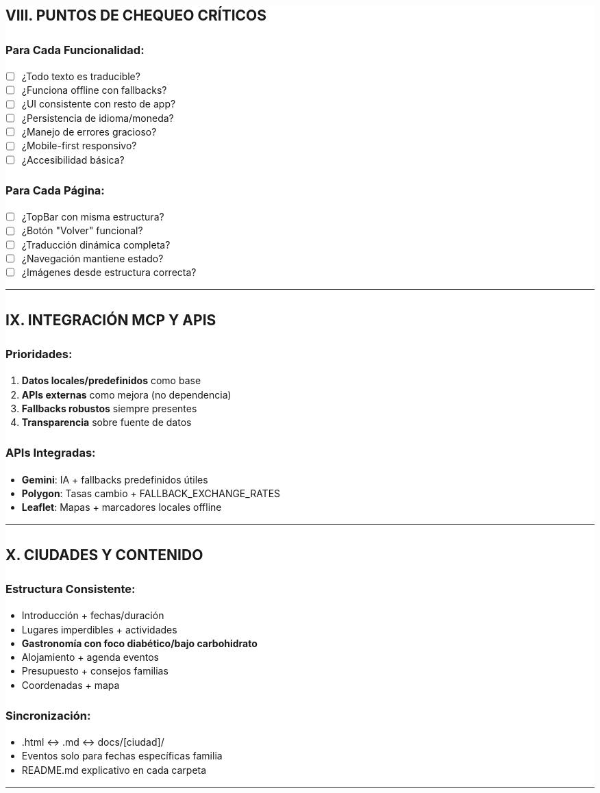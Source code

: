 ## VIII. PUNTOS DE CHEQUEO CRÍTICOS

### Para Cada Funcionalidad:
- [ ] ¿Todo texto es traducible?
- [ ] ¿Funciona offline con fallbacks?
- [ ] ¿UI consistente con resto de app?
- [ ] ¿Persistencia de idioma/moneda?
- [ ] ¿Manejo de errores gracioso?
- [ ] ¿Mobile-first responsivo?
- [ ] ¿Accesibilidad básica?

### Para Cada Página:
- [ ] ¿TopBar con misma estructura?
- [ ] ¿Botón "Volver" funcional?
- [ ] ¿Traducción dinámica completa?
- [ ] ¿Navegación mantiene estado?
- [ ] ¿Imágenes desde estructura correcta?

---

## IX. INTEGRACIÓN MCP Y APIS

### Prioridades:
1. **Datos locales/predefinidos** como base
2. **APIs externas** como mejora (no dependencia)
3. **Fallbacks robustos** siempre presentes
4. **Transparencia** sobre fuente de datos

### APIs Integradas:
- **Gemini**: IA + fallbacks predefinidos útiles
- **Polygon**: Tasas cambio + FALLBACK_EXCHANGE_RATES
- **Leaflet**: Mapas + marcadores locales offline

---

## X. CIUDADES Y CONTENIDO

### Estructura Consistente:
- Introducción + fechas/duración
- Lugares imperdibles + actividades
- **Gastronomía con foco diabético/bajo carbohidrato**
- Alojamiento + agenda eventos
- Presupuesto + consejos familias
- Coordenadas + mapa

### Sincronización:
- .html ↔ .md ↔ docs/[ciudad]/
- Eventos solo para fechas específicas familia
- README.md explicativo en cada carpeta

---